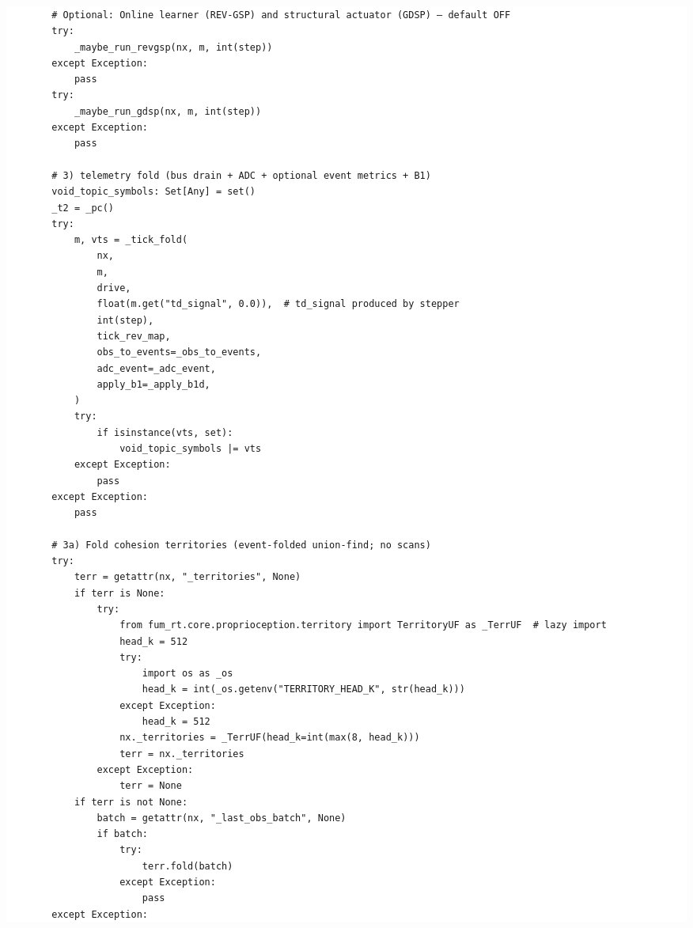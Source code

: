             # Optional: Online learner (REV-GSP) and structural actuator (GDSP) — default OFF
            try:
                _maybe_run_revgsp(nx, m, int(step))
            except Exception:
                pass
            try:
                _maybe_run_gdsp(nx, m, int(step))
            except Exception:
                pass

            # 3) telemetry fold (bus drain + ADC + optional event metrics + B1)
            void_topic_symbols: Set[Any] = set()
            _t2 = _pc()
            try:
                m, vts = _tick_fold(
                    nx,
                    m,
                    drive,
                    float(m.get("td_signal", 0.0)),  # td_signal produced by stepper
                    int(step),
                    tick_rev_map,
                    obs_to_events=_obs_to_events,
                    adc_event=_adc_event,
                    apply_b1=_apply_b1d,
                )
                try:
                    if isinstance(vts, set):
                        void_topic_symbols |= vts
                except Exception:
                    pass
            except Exception:
                pass

            # 3a) Fold cohesion territories (event-folded union-find; no scans)
            try:
                terr = getattr(nx, "_territories", None)
                if terr is None:
                    try:
                        from fum_rt.core.proprioception.territory import TerritoryUF as _TerrUF  # lazy import
                        head_k = 512
                        try:
                            import os as _os
                            head_k = int(_os.getenv("TERRITORY_HEAD_K", str(head_k)))
                        except Exception:
                            head_k = 512
                        nx._territories = _TerrUF(head_k=int(max(8, head_k)))
                        terr = nx._territories
                    except Exception:
                        terr = None
                if terr is not None:
                    batch = getattr(nx, "_last_obs_batch", None)
                    if batch:
                        try:
                            terr.fold(batch)
                        except Exception:
                            pass
            except Exception: